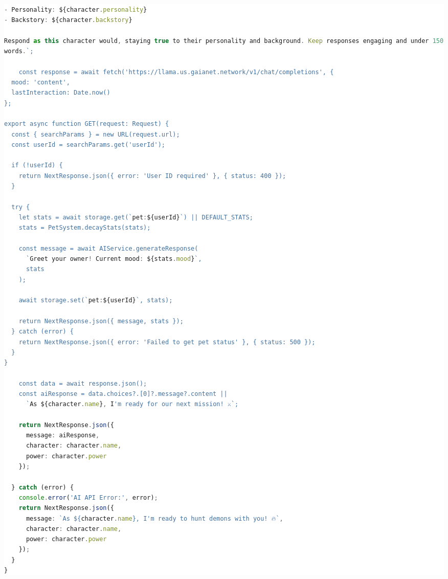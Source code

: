 ```typescript
- Personality: ${character.personality}
- Backstory: ${character.backstory}

Respond as this character would, staying true to their personality and background. Keep responses engaging and under 150 words.`;

    const response = await fetch('https://llama.us.gaianet.network/v1/chat/completions', {
  mood: 'content',
  lastInteraction: Date.now()
};

export async function GET(request: Request) {
  const { searchParams } = new URL(request.url);
  const userId = searchParams.get('userId');
  
  if (!userId) {
    return NextResponse.json({ error: 'User ID required' }, { status: 400 });
  }

  try {
    let stats = await storage.get(`pet:${userId}`) || DEFAULT_STATS;
    stats = PetSystem.decayStats(stats);
    
    const message = await AIService.generateResponse(
      `Greet your owner! Current mood: ${stats.mood}`, 
      stats
    );

    await storage.set(`pet:${userId}`, stats);

    return NextResponse.json({ message, stats });
  } catch (error) {
    return NextResponse.json({ error: 'Failed to get pet status' }, { status: 500 });
  }
}

    const data = await response.json();
    const aiResponse = data.choices?.[0]?.message?.content || 
      `As ${character.name}, I'm ready for our next mission! ⚔️`;

    return NextResponse.json({ 
      message: aiResponse,
      character: character.name,
      power: character.power
    });

  } catch (error) {
    console.error('AI API Error:', error);
    return NextResponse.json({ 
      message: `As ${character.name}, I'm ready to hunt demons with you! 🔥`,
      character: character.name,
      power: character.power
    });
  }
}
```

